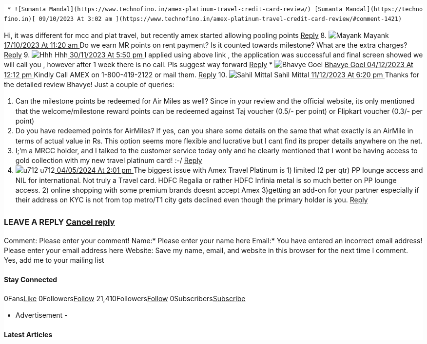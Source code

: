      * ![Sumanta Mandal](https://www.technofino.in/amex-platinum-travel-credit-card-review/) [Sumanta Mandal](https://technofino.in)[ 09/10/2023 At 3:02 am ](https://www.technofino.in/amex-platinum-travel-credit-card-review/#comment-1421)
Hi, it was different for mcc and plat travel, but recently amex started allowing pooling points
[Reply](https://www.technofino.in/amex-platinum-travel-credit-card-review/#comment-1421)
  8. ![Mayank](https://www.technofino.in/amex-platinum-travel-credit-card-review/) Mayank[ 17/10/2023 At 11:20 am ](https://www.technofino.in/amex-platinum-travel-credit-card-review/#comment-1440)
Do we earn MR points on rent payment? Is it counted towards milestone? What are the extra charges?
[Reply](https://www.technofino.in/amex-platinum-travel-credit-card-review/#comment-1440)
  9. ![Hhh](https://www.technofino.in/amex-platinum-travel-credit-card-review/) Hhh[ 30/11/2023 At 5:50 pm ](https://www.technofino.in/amex-platinum-travel-credit-card-review/#comment-1511)
I applied using above link , the application was successful and final screen showed we will call you , however after 1 week there is no call. Pls suggest way forward
[Reply](https://www.technofino.in/amex-platinum-travel-credit-card-review/#comment-1511)
     * ![Bhavye Goel](https://www.technofino.in/amex-platinum-travel-credit-card-review/) [Bhavye Goel](http://TechnoFino.in)[ 04/12/2023 At 12:12 pm ](https://www.technofino.in/amex-platinum-travel-credit-card-review/#comment-1522)
Kindly Call AMEX on 1-800-419-2122 or mail them.
[Reply](https://www.technofino.in/amex-platinum-travel-credit-card-review/#comment-1522)
  10. ![Sahil Mittal](https://www.technofino.in/amex-platinum-travel-credit-card-review/) Sahil Mittal[ 11/12/2023 At 6:20 pm ](https://www.technofino.in/amex-platinum-travel-credit-card-review/#comment-1542)
Thanks for the detailed review Bhavye! Just a couple of queries:
1. Can the milestone points be redeemed for Air Miles as well? Since in your review and the official website, its only mentioned that the welcome/milestone reward points can be redeemed against Taj voucher (0.5/- per point) or Flipkart voucher (0.3/- per point)
2. Do you have redeemed points for AirMiles? If yes, can you share some details on the same that what exactly is an AirMile in terms of actual value in Rs. This option seems more flexible and lucrative but I cant find its proper details anywhere on the net.
3. I;’m a MRCC holder, and I talked to the customer service today only and he clearly mentioned that I wont be having access to gold collection with my new travel platinum card! :-/
[Reply](https://www.technofino.in/amex-platinum-travel-credit-card-review/#comment-1542)
  11. ![u712](https://www.technofino.in/amex-platinum-travel-credit-card-review/) u712[ 04/05/2024 At 2:01 pm ](https://www.technofino.in/amex-platinum-travel-credit-card-review/#comment-3092)
The biggest issue with Amex Travel Platinum is 1) limited (2 per qtr) PP lounge access and NIL for international. Not truly a Travel card. HDFC Regalia or rather HDFC Infinia metal is so much better on PP lounge access. 2) online shopping with some premium brands doesnt accept Amex 3)getting an add-on for your partner especially if their address on KYC is not from top metro/T1 city gets declined even though the primary holder is you.
[Reply](https://www.technofino.in/amex-platinum-travel-credit-card-review/#comment-3092)


### LEAVE A REPLY [Cancel reply](https://www.technofino.in/amex-platinum-travel-credit-card-review/#respond)
Comment:
Please enter your comment!
Name:*
Please enter your name here
Email:*
You have entered an incorrect email address!
Please enter your email address here
Website:
Save my name, email, and website in this browser for the next time I comment.
Yes, add me to your mailing list 
#### Stay Connected
0Fans[Like](https://www.facebook.com/technofino)
0Followers[Follow](https://instagram.com/technofino)
21,410Followers[Follow](https://twitter.com/technofino)
0Subscribers[Subscribe](https://www.youtube.com/technofino)
- Advertisement -
#### Latest Articles
[](https://www.technofino.in/virgin-atlantic-flying-club-the-ultimate-guide-for-indians/ "Virgin Atlantic Flying Club: The Ultimate Guide for Indians")
